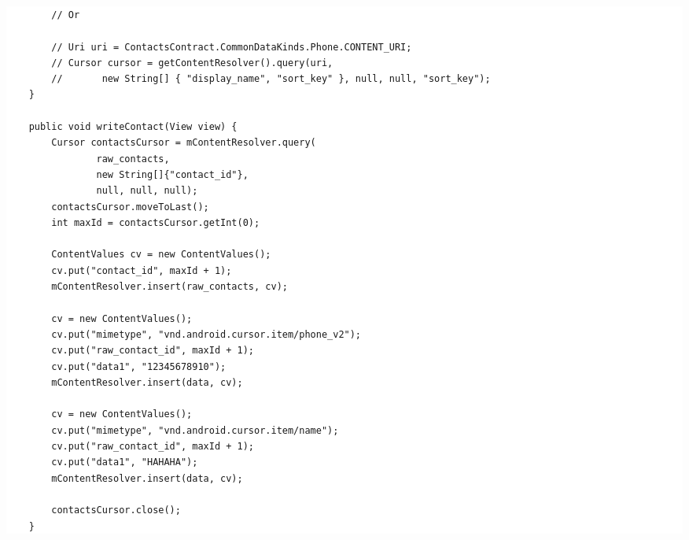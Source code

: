 ```
        // Or
        
        // Uri uri = ContactsContract.CommonDataKinds.Phone.CONTENT_URI;  
        // Cursor cursor = getContentResolver().query(uri,  
        //       new String[] { "display_name", "sort_key" }, null, null, "sort_key");  
    }

    public void writeContact(View view) {
        Cursor contactsCursor = mContentResolver.query(
                raw_contacts,
                new String[]{"contact_id"},
                null, null, null);
        contactsCursor.moveToLast();
        int maxId = contactsCursor.getInt(0);

        ContentValues cv = new ContentValues();
        cv.put("contact_id", maxId + 1);
        mContentResolver.insert(raw_contacts, cv);

        cv = new ContentValues();
        cv.put("mimetype", "vnd.android.cursor.item/phone_v2");
        cv.put("raw_contact_id", maxId + 1);
        cv.put("data1", "12345678910");
        mContentResolver.insert(data, cv);

        cv = new ContentValues();
        cv.put("mimetype", "vnd.android.cursor.item/name");
        cv.put("raw_contact_id", maxId + 1);
        cv.put("data1", "HAHAHA");
        mContentResolver.insert(data, cv);

        contactsCursor.close();
    }
```
